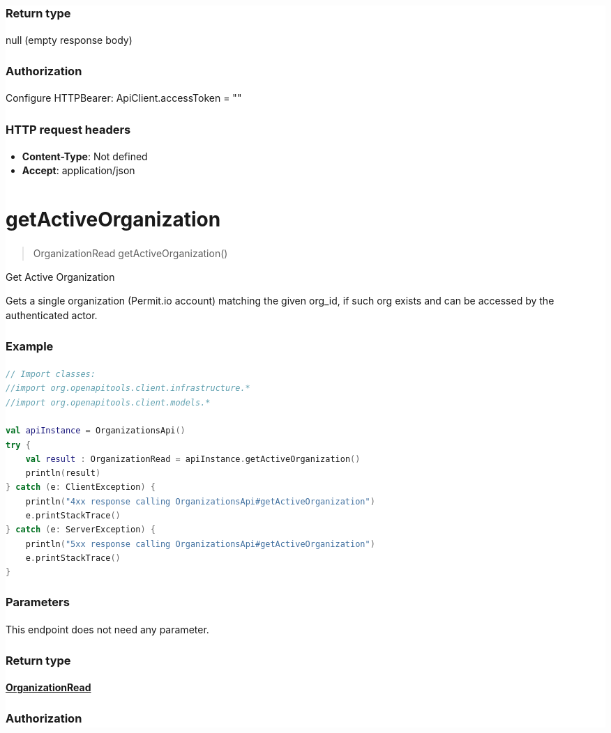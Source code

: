 ### Return type

null (empty response body)

### Authorization


Configure HTTPBearer:
    ApiClient.accessToken = ""

### HTTP request headers

 - **Content-Type**: Not defined
 - **Accept**: application/json

<a name="getActiveOrganization"></a>
# **getActiveOrganization**
> OrganizationRead getActiveOrganization()

Get Active Organization

Gets a single organization (Permit.io account) matching the given org_id, if such org exists and can be accessed by the authenticated actor.

### Example
```kotlin
// Import classes:
//import org.openapitools.client.infrastructure.*
//import org.openapitools.client.models.*

val apiInstance = OrganizationsApi()
try {
    val result : OrganizationRead = apiInstance.getActiveOrganization()
    println(result)
} catch (e: ClientException) {
    println("4xx response calling OrganizationsApi#getActiveOrganization")
    e.printStackTrace()
} catch (e: ServerException) {
    println("5xx response calling OrganizationsApi#getActiveOrganization")
    e.printStackTrace()
}
```

### Parameters
This endpoint does not need any parameter.

### Return type

[**OrganizationRead**](OrganizationRead.md)

### Authorization

